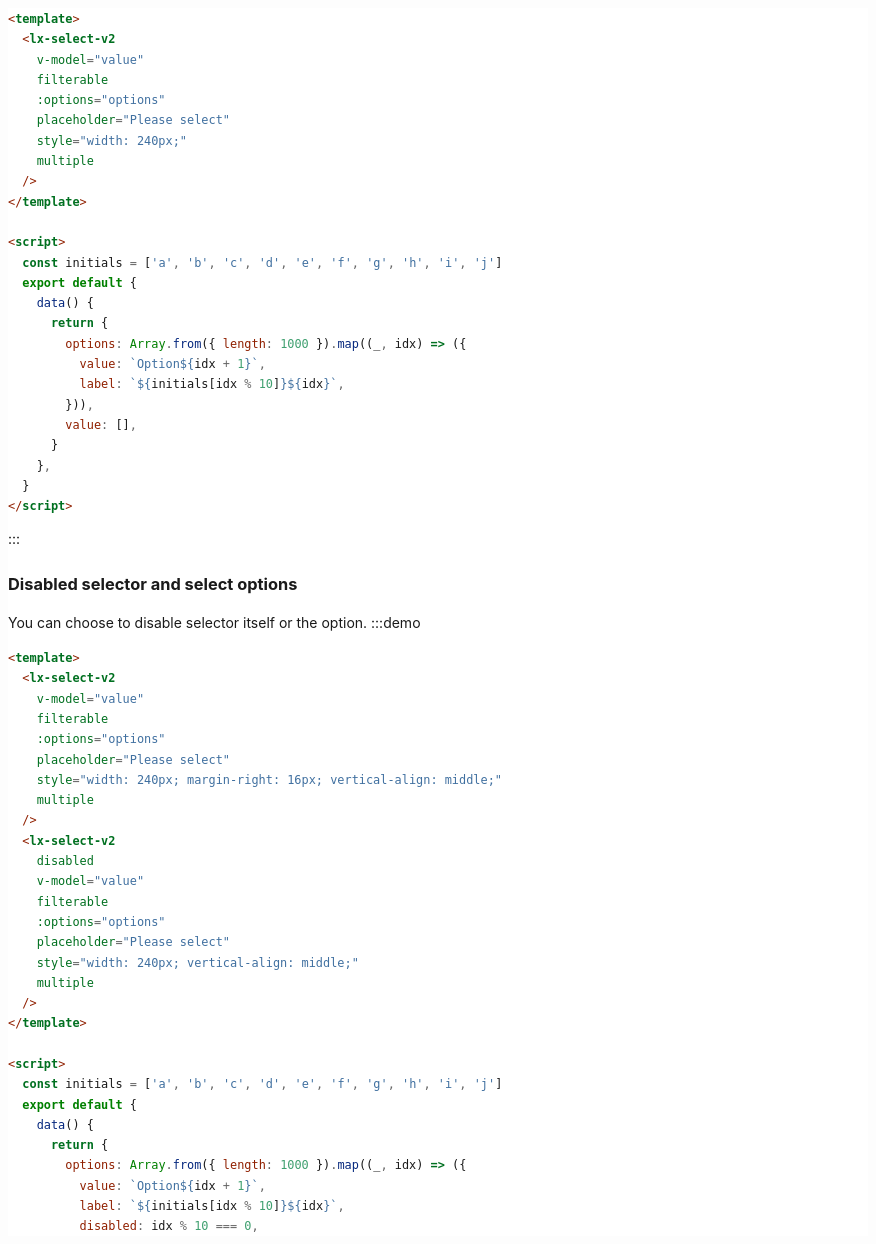 ```html
<template>
  <lx-select-v2
    v-model="value"
    filterable
    :options="options"
    placeholder="Please select"
    style="width: 240px;"
    multiple
  />
</template>

<script>
  const initials = ['a', 'b', 'c', 'd', 'e', 'f', 'g', 'h', 'i', 'j']
  export default {
    data() {
      return {
        options: Array.from({ length: 1000 }).map((_, idx) => ({
          value: `Option${idx + 1}`,
          label: `${initials[idx % 10]}${idx}`,
        })),
        value: [],
      }
    },
  }
</script>
```

:::

### Disabled selector and select options

You can choose to disable selector itself or the option.
:::demo

```html
<template>
  <lx-select-v2
    v-model="value"
    filterable
    :options="options"
    placeholder="Please select"
    style="width: 240px; margin-right: 16px; vertical-align: middle;"
    multiple
  />
  <lx-select-v2
    disabled
    v-model="value"
    filterable
    :options="options"
    placeholder="Please select"
    style="width: 240px; vertical-align: middle;"
    multiple
  />
</template>

<script>
  const initials = ['a', 'b', 'c', 'd', 'e', 'f', 'g', 'h', 'i', 'j']
  export default {
    data() {
      return {
        options: Array.from({ length: 1000 }).map((_, idx) => ({
          value: `Option${idx + 1}`,
          label: `${initials[idx % 10]}${idx}`,
          disabled: idx % 10 === 0,
```